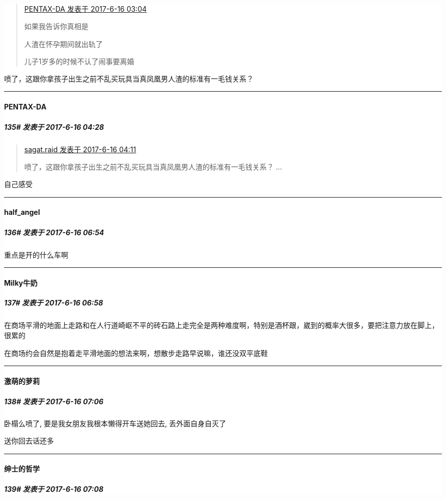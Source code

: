 <blockquote><a href="httphttps://bbs.saraba1st.com/2b/forum.php?mod=redirect&amp;goto=findpost&amp;pid=36281341&amp;ptid=1515575" target="_blank">PENTAX-DA 发表于 2017-6-16 03:04</a>

如果我告诉你真相是

人渣在怀孕期间就出轨了

儿子1岁多的时候不认了闹事要离婚</blockquote>
喷了，这跟你拿孩子出生之前不乱买玩具当真凤凰男人渣的标准有一毛钱关系？


*****

####  PENTAX-DA  
##### 135#       发表于 2017-6-16 04:28


<blockquote><a href="httphttps://bbs.saraba1st.com/2b/forum.php?mod=redirect&amp;goto=findpost&amp;pid=36281443&amp;ptid=1515575" target="_blank">sagat.raid 发表于 2017-6-16 04:11</a>

喷了，这跟你拿孩子出生之前不乱买玩具当真凤凰男人渣的标准有一毛钱关系？ ...</blockquote>
自己感受


*****

####  half_angel  
##### 136#       发表于 2017-6-16 06:54


重点是开的什么车啊


*****

####  Milky牛奶  
##### 137#       发表于 2017-6-16 06:58


在商场平滑的地面上走路和在人行道崎岖不平的砖石路上走完全是两种难度啊，特别是酒杯跟，崴到的概率大很多，要把注意力放在脚上，很累的

在商场约会自然是抱着走平滑地面的想法来啊，想散步走路早说嘛，谁还没双平底鞋


*****

####  激萌的萝莉  
##### 138#       发表于 2017-6-16 07:06


卧榻么喷了, 要是我女朋友我根本懒得开车送她回去, 丢外面自身自灭了


送你回去话还多


*****

####  绅士的哲学  
##### 139#       发表于 2017-6-16 07:08
